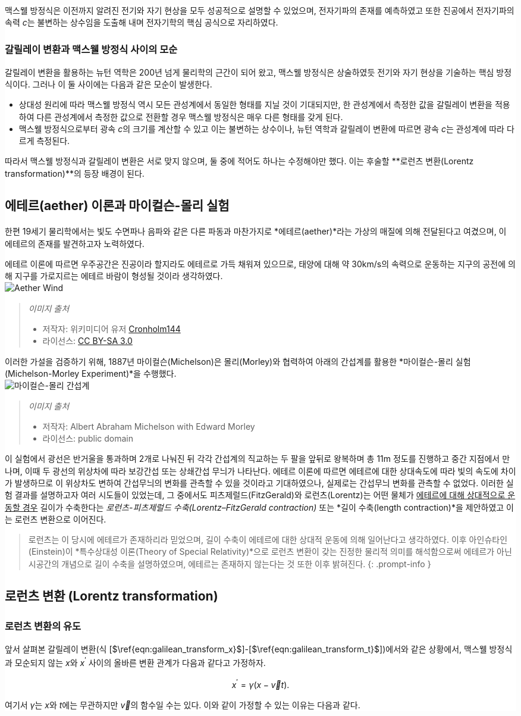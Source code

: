 맥스웰 방정식은 이전까지 알려진 전기와 자기 현상을 모두 성공적으로 설명할 수 있었으며, 전자기파의 존재를 예측하였고 또한 진공에서 전자기파의 속력 $c$는 불변하는 상수임을 도출해 내며 전자기학의 핵심 공식으로 자리하였다.

### 갈릴레이 변환과 맥스웰 방정식 사이의 모순
갈릴레이 변환을 활용하는 뉴턴 역학은 200년 넘게 물리학의 근간이 되어 왔고, 맥스웰 방정식은 상술하였듯 전기와 자기 현상을 기술하는 핵심 방정식이다. 그러나 이 둘 사이에는 다음과 같은 모순이 발생한다.

- 상대성 원리에 따라 맥스웰 방정식 역시 모든 관성계에서 동일한 형태를 지닐 것이 기대되지만, 한 관성계에서 측정한 값을 갈릴레이 변환을 적용하여 다른 관성계에서 측정한 값으로 전환할 경우 맥스웰 방정식은 매우 다른 형태를 갖게 된다.
- 맥스웰 방정식으로부터 광속 $c$의 크기를 계산할 수 있고 이는 불변하는 상수이나, 뉴턴 역학과 갈릴레이 변환에 따르면 광속 $c$는 관성계에 따라 다르게 측정된다.

따라서 맥스웰 방정식과 갈릴레이 변환은 서로 맞지 않으며, 둘 중에 적어도 하나는 수정해야만 했다. 이는 후술할 **로런츠 변환(Lorentz transformation)**의 등장 배경이 된다.

## 에테르(aether) 이론과 마이컬슨-몰리 실험
한편 19세기 물리학에서는 빛도 수면파나 음파와 같은 다른 파동과 마찬가지로 *에테르(aether)*라는 가상의 매질에 의해 전달된다고 여겼으며, 이 에테르의 존재를 발견하고자 노력하였다.

에테르 이론에 따르면 우주공간은 진공이라 할지라도 에테르로 가득 채워져 있으므로, 태양에 대해 약 30km/s의 속력으로 운동하는 지구의 공전에 의해 지구를 가로지르는 에테르 바람이 형성될 것이라 생각하였다.  
![Aether Wind](https://upload.wikimedia.org/wikipedia/commons/f/fc/AetherWind.svg)
> *이미지 출처*
> - 저작자: 위키미디어 유저 [Cronholm144](https://commons.wikimedia.org/wiki/User:Cronholm144)
> - 라이선스: [CC BY-SA 3.0](https://creativecommons.org/licenses/by-sa/3.0/)

이러한 가설을 검증하기 위해, 1887년 마이컬슨(Michelson)은 몰리(Morley)와 협력하여 아래의 간섭계를 활용한 *마이컬슨-몰리 실험(Michelson-Morley Experiment)*을 수행했다.  
![마이컬슨-몰리 간섭계](https://upload.wikimedia.org/wikipedia/commons/f/fb/On_the_Relative_Motion_of_the_Earth_and_the_Luminiferous_Ether_-_Fig_4.png)
> *이미지 출처*
> - 저작자: Albert Abraham Michelson with Edward Morley
> - 라이선스: public domain

이 실험에서 광선은 반거울을 통과하며 2개로 나눠진 뒤 각각 간섭계의 직교하는 두 팔을 앞뒤로 왕복하며 총 11m 정도를 진행하고 중간 지점에서 만나며, 이때 두 광선의 위상차에 따라 보강간섭 또는 상쇄간섭 무늬가 나타난다. 에테르 이론에 따르면 에테르에 대한 상대속도에 따라 빛의 속도에 차이가 발생하므로 이 위상차도 변하여 간섭무늬의 변화를 관측할 수 있을 것이라고 기대하였으나, 실제로는 간섭무늬 변화를 관측할 수 없었다. 이러한 실험 결과를 설명하고자 여러 시도들이 있었는데, 그 중에서도 피츠제럴드(FitzGerald)와 로런츠(Lorentz)는 어떤 물체가 <u>에테르에 대해 상대적으로 운동할 경우</u> 길이가 수축한다는 *로런츠-피츠제럴드 수축(Lorentz–FitzGerald contraction)* 또는 *길이 수축(length contraction)*을 제안하였고 이는 로런츠 변환으로 이어진다.

> 로런츠는 이 당시에 에테르가 존재하리라 믿었으며, 길이 수축이 에테르에 대한 상대적 운동에 의해 일어난다고 생각하였다. 이후 아인슈타인(Einstein)이 *특수상대성 이론(Theory of Special Relativity)*으로 로런츠 변환이 갖는 진정한 물리적 의미를 해석함으로써 에테르가 아닌 시공간의 개념으로 길이 수축을 설명하였으며, 에테르는 존재하지 않는다는 것 또한 이후 밝혀진다.
{: .prompt-info }

## 로런츠 변환 (Lorentz transformation)
### 로런츠 변환의 유도
앞서 살펴본 갈릴레이 변환(식 [$\ref{eqn:galilean_transform_x}$]-[$\ref{eqn:galilean_transform_t}$])에서와 같은 상황에서, 맥스웰 방정식과 모순되지 않는 $x$와 $x^{\prime}$ 사이의 올바른 변환 관계가 다음과 같다고 가정하자.

$$ x^{\prime} = \gamma(x-\vec{v}t). \label{eqn:lorentz_transform_x}\tag{5}$$

여기서 $\gamma$는 $x$와 $t$에는 무관하지만 $\vec{v}$의 함수일 수는 있다. 이와 같이 가정할 수 있는 이유는 다음과 같다.
